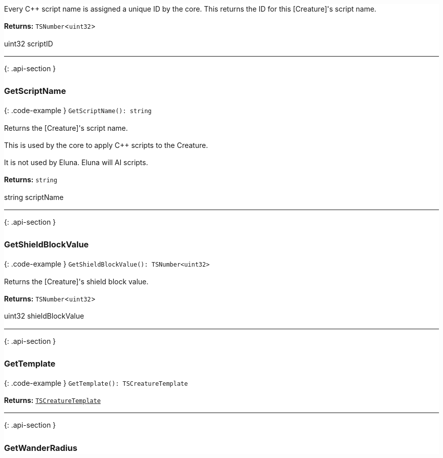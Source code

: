 Every C++ script name is assigned a unique ID by the core.
  This returns the ID for this [Creature]'s script name.

**Returns:** 
`TSNumber`<`uint32`\>

uint32 scriptID

___

{: .api-section }
### GetScriptName

{: .code-example }
`GetScriptName(): string`

Returns the [Creature]'s script name.

This is used by the core to apply C++ scripts to the Creature.

It is not used by Eluna. Eluna will  AI scripts.

**Returns:** 
`string`

string scriptName

___

{: .api-section }
### GetShieldBlockValue

{: .code-example }
`GetShieldBlockValue(): TSNumber<uint32>`

Returns the [Creature]'s shield block value.

**Returns:** 
`TSNumber`<`uint32`\>

uint32 shieldBlockValue

___

{: .api-section }
### GetTemplate

{: .code-example }
`GetTemplate(): TSCreatureTemplate`

**Returns:** 
[`TSCreatureTemplate`](TSCreatureTemplate)

___

{: .api-section }
### GetWanderRadius
